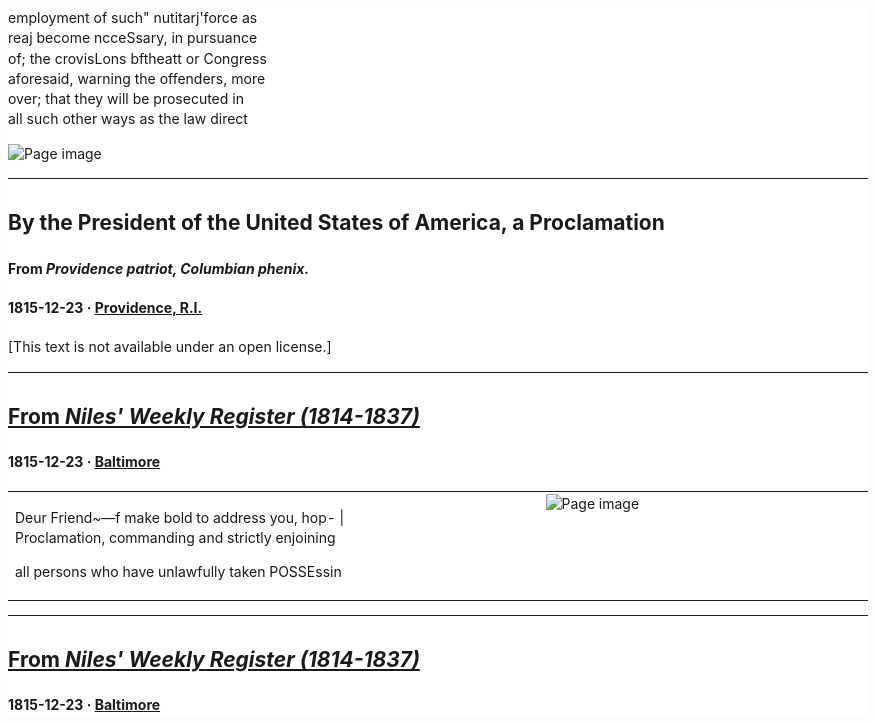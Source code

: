 employment of such&quot; nutitarj&#x27;force as  
reaj become ncceSsary, in pursuance  
of; the crovisLons bftheatt or Congress  
aforesaid, warning the offenders, more­  
over; that they will be prosecuted in  
all such other ways as the law direct
</td><td style="width: 50%; max-height: 75%; margin: auto; display: block;">
<img alt="Page image" src="https://newspapers.digitalnc.org/images/iiif/batch_ncu_RalRegNCWA21n_ver01%2Fdata%2F1815122201%2F0406.jp2/pct:24.282522770235435,65.07486847430191,38.46021653205018,27.296641036017807/!600,600/0/default.jpg"/>
</td>
</tr></table>

---

## By the President of the United States of America, a Proclamation

#### From _Providence patriot, Columbian phenix._

#### 1815-12-23 &middot; [Providence, R.I.](http://dbpedia.org/resource/Providence%2C_Rhode_Island)

[This text is not available under an open license.]

---

## [From _Niles' Weekly Register (1814-1837)_](https://archive.org/details/sim_niles-national-register_1815-12-23_9_225/page/n1/mode/1up?view=theater)

#### 1815-12-23 &middot; [Baltimore](http://dbpedia.org/resource/Baltimore)

<table style="width: 100%;"><tr><td style="width: 50%">

  
Deur Friend~—f make bold to address you, hop- | Proclamation, commanding and strictly enjoining  
  
all persons who have unlawfully taken POSSEssin
</td><td style="width: 50%; max-height: 75%; margin: auto; display: block;">
<img alt="Page image" src="https://iiif.archive.org/image/iiif/2/sim_niles-national-register_1815-12-23_9_225%2Fsim_niles-national-register_1815-12-23_9_225_jp2.zip%2Fsim_niles-national-register_1815-12-23_9_225_jp2%2Fsim_niles-national-register_1815-12-23_9_225_0001.jp2/pct:19.782608695652176,12.08382877526754,74.20289855072464,2.4524375743162903/600,/0/default.jpg"/>
</td>
</tr></table>

---

## [From _Niles' Weekly Register (1814-1837)_](https://archive.org/details/sim_niles-national-register_1815-12-23_9_225/page/n1/mode/1up?view=theater)

#### 1815-12-23 &middot; [Baltimore](http://dbpedia.org/resource/Baltimore)

